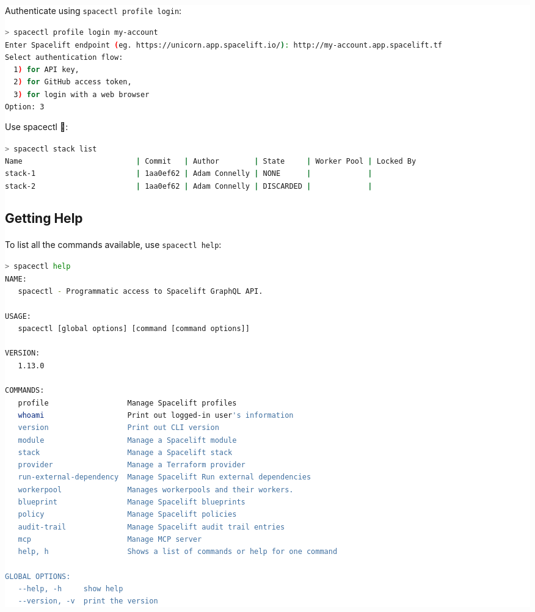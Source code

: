 Authenticate using `spacectl profile login`:

```bash
> spacectl profile login my-account
Enter Spacelift endpoint (eg. https://unicorn.app.spacelift.io/): http://my-account.app.spacelift.tf
Select authentication flow:
  1) for API key,
  2) for GitHub access token,
  3) for login with a web browser
Option: 3
```

Use spacectl :rocket::

```bash
> spacectl stack list
Name                          | Commit   | Author        | State     | Worker Pool | Locked By
stack-1                       | 1aa0ef62 | Adam Connelly | NONE      |             |
stack-2                       | 1aa0ef62 | Adam Connelly | DISCARDED |             |
```

## Getting Help

To list all the commands available, use `spacectl help`:

```bash
> spacectl help
NAME:
   spacectl - Programmatic access to Spacelift GraphQL API.

USAGE:
   spacectl [global options] [command [command options]]

VERSION:
   1.13.0

COMMANDS:
   profile                  Manage Spacelift profiles
   whoami                   Print out logged-in user's information
   version                  Print out CLI version
   module                   Manage a Spacelift module
   stack                    Manage a Spacelift stack
   provider                 Manage a Terraform provider
   run-external-dependency  Manage Spacelift Run external dependencies
   workerpool               Manages workerpools and their workers.
   blueprint                Manage Spacelift blueprints
   policy                   Manage Spacelift policies
   audit-trail              Manage Spacelift audit trail entries
   mcp                      Manage MCP server
   help, h                  Shows a list of commands or help for one command

GLOBAL OPTIONS:
   --help, -h     show help
   --version, -v  print the version
```
